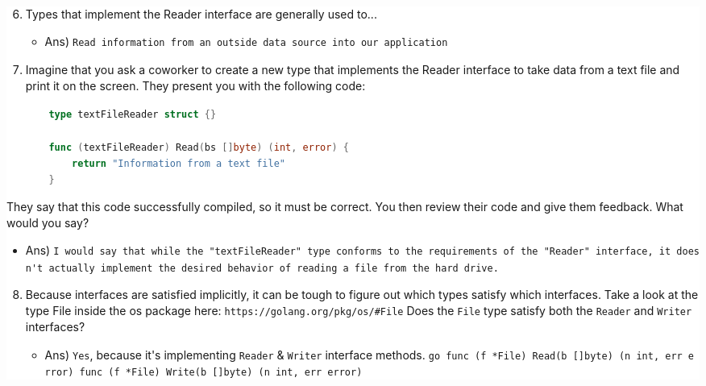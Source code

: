 6. Types that implement the Reader interface are generally used to...
    * Ans) `Read information from an outside data source into our application`

7. Imagine that you ask a coworker to create a new type that implements the Reader  interface to take data from a text file and print it on the screen.  They present you with the following code:

    ```go
        type textFileReader struct {}

        func (textFileReader) Read(bs []byte) (int, error) {
            return "Information from a text file"
        }
    ```
They say that this code successfully compiled, so it must be correct. You then review their code and give them feedback.  What would you say?

   * Ans) `I would say that while the "textFileReader" type conforms to the requirements of the "Reader" interface, it doesn't actually implement the desired behavior of reading a file from the hard drive.`

8. Because interfaces are satisfied implicitly, it can be tough to figure out which types satisfy which interfaces.
   Take a look at the type File inside the os package here: `https://golang.org/pkg/os/#File`
    Does the `File` type satisfy both the `Reader` and `Writer` interfaces?

    * Ans) `Yes`, because it's implementing `Reader` & `Writer` interface methods.
            ```go
                    func (f *File) Read(b []byte) (n int, err error)
                    func (f *File) Write(b []byte) (n int, err error)
            ```